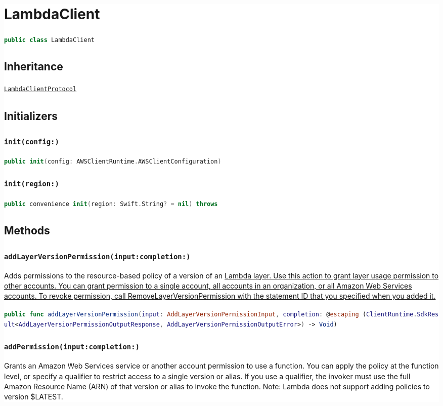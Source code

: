 # LambdaClient

``` swift
public class LambdaClient 
```

## Inheritance

[`LambdaClientProtocol`](/aws-sdk-swift/reference/0.x/AWSLambda/LambdaClientProtocol)

## Initializers

### `init(config:)`

``` swift
public init(config: AWSClientRuntime.AWSClientConfiguration) 
```

### `init(region:)`

``` swift
public convenience init(region: Swift.String? = nil) throws 
```

## Methods

### `addLayerVersionPermission(input:completion:)`

Adds permissions to the resource-based policy of a version of an <a href="https:​//docs.aws.amazon.com/lambda/latest/dg/configuration-layers.html">Lambda
layer. Use this action to grant layer
usage permission to other accounts. You can grant permission to a single account, all accounts in an organization,
or all Amazon Web Services accounts.
To revoke permission, call RemoveLayerVersionPermission with the statement ID that you
specified when you added it.

``` swift
public func addLayerVersionPermission(input: AddLayerVersionPermissionInput, completion: @escaping (ClientRuntime.SdkResult<AddLayerVersionPermissionOutputResponse, AddLayerVersionPermissionOutputError>) -> Void)
```

### `addPermission(input:completion:)`

Grants an Amazon Web Services service or another account permission to use a function. You can apply the policy at the
function level, or specify a qualifier to restrict access to a single version or alias. If you use a qualifier,
the invoker must use the full Amazon Resource Name (ARN) of that version or alias to invoke the function.
Note:​ Lambda does not support adding policies to version $LATEST.
